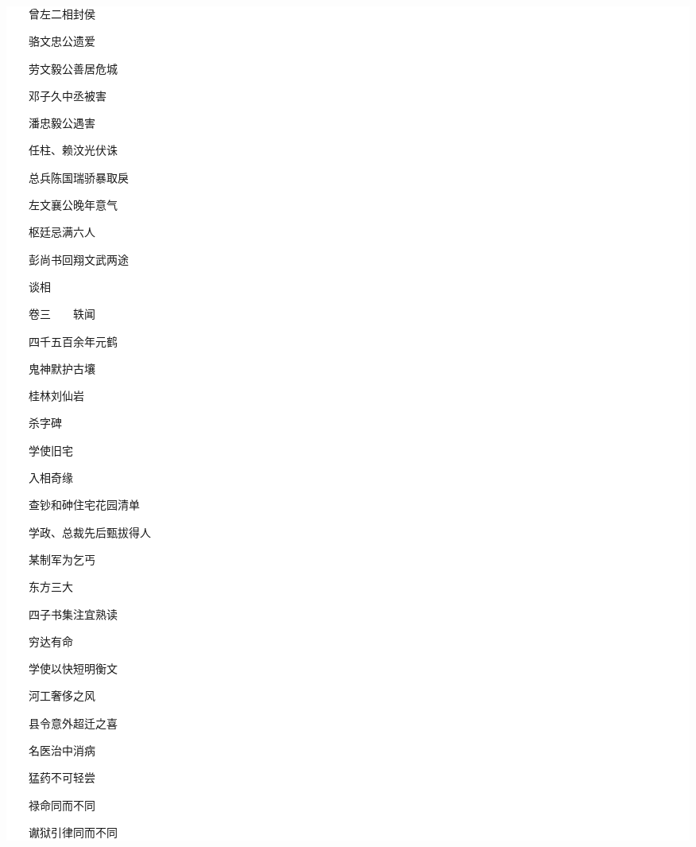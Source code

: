 　　曾左二相封侯 

　　骆文忠公遗爱 

　　劳文毅公善居危城 

　　邓子久中丞被害 

　　潘忠毅公遇害 

　　任柱、赖汶光伏诛 

　　总兵陈国瑞骄暴取戾 

　　左文襄公晚年意气 

　　枢廷忌满六人 

　　彭尚书回翔文武两途 

　　谈相 





　　卷三　　轶闻 



　　四千五百余年元鹤 

　　鬼神默护古壤 

　　桂林刘仙岩 

　　杀字碑 

　　学使旧宅 

　　入相奇缘 

　　查钞和砷住宅花园清单 

　　学政、总裁先后甄拔得人 

　　某制军为乞丐 

　　东方三大 

　　四子书集注宜熟读 

　　穷达有命 

　　学使以快短明衡文 

　　河工奢侈之风 

　　县令意外超迁之喜 

　　名医治中消病 

　　猛药不可轻尝 

　　禄命同而不同 

　　谳狱引律同而不同 
